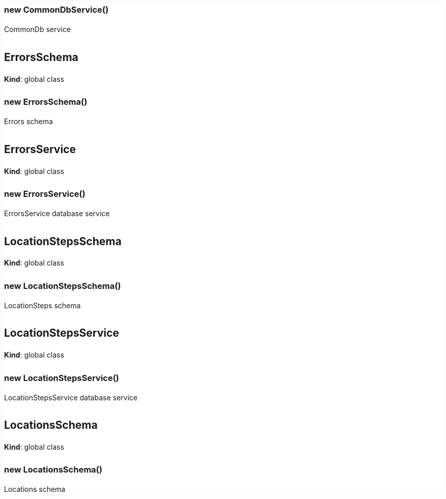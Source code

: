### new CommonDbService()
CommonDb service

<a name="ErrorsSchema"></a>

## ErrorsSchema
**Kind**: global class  
<a name="new_ErrorsSchema_new"></a>

### new ErrorsSchema()
Errors schema

<a name="ErrorsService"></a>

## ErrorsService
**Kind**: global class  
<a name="new_ErrorsService_new"></a>

### new ErrorsService()
ErrorsService database service

<a name="LocationStepsSchema"></a>

## LocationStepsSchema
**Kind**: global class  
<a name="new_LocationStepsSchema_new"></a>

### new LocationStepsSchema()
LocationSteps schema

<a name="LocationStepsService"></a>

## LocationStepsService
**Kind**: global class  
<a name="new_LocationStepsService_new"></a>

### new LocationStepsService()
LocationStepsService database service

<a name="LocationsSchema"></a>

## LocationsSchema
**Kind**: global class  
<a name="new_LocationsSchema_new"></a>

### new LocationsSchema()
Locations schema

<a name="LocationsService"></a>
